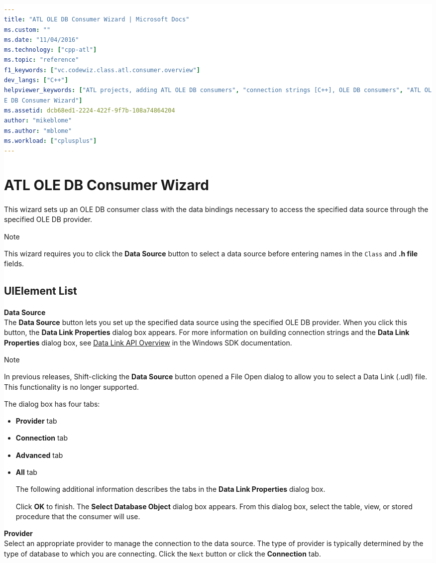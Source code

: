 ```yaml
---
title: "ATL OLE DB Consumer Wizard | Microsoft Docs"
ms.custom: ""
ms.date: "11/04/2016"
ms.technology: ["cpp-atl"]
ms.topic: "reference"
f1_keywords: ["vc.codewiz.class.atl.consumer.overview"]
dev_langs: ["C++"]
helpviewer_keywords: ["ATL projects, adding ATL OLE DB consumers", "connection strings [C++], OLE DB consumers", "ATL OLE DB Consumer Wizard"]
ms.assetid: dcb68ed1-2224-422f-9f7b-108a74864204
author: "mikeblome"
ms.author: "mblome"
ms.workload: ["cplusplus"]
---
```

# ATL OLE DB Consumer Wizard
This wizard sets up an OLE DB consumer class with the data bindings necessary to access the specified data source through the specified OLE DB provider.  
  
> [!NOTE]
>  This wizard requires you to click the **Data Source** button to select a data source before entering names in the `Class` and **.h file** fields.  
  
## UIElement List  
 **Data Source**  
 The **Data Source** button lets you set up the specified data source using the specified OLE DB provider. When you click this button, the **Data Link Properties** dialog box appears. For more information on building connection strings and the **Data Link Properties** dialog box, see [Data Link API Overview](https://msdn.microsoft.com/library/ms718102.aspx) in the Windows SDK documentation.  
  
> [!NOTE]
>  In previous releases, Shift-clicking the **Data Source** button opened a File Open dialog to allow you to select a Data Link (.udl) file. This functionality is no longer supported.  
  
 The dialog box has four tabs:  
  
- **Provider** tab  
  
- **Connection** tab  
  
- **Advanced** tab  
  
- **All** tab  
  
     The following additional information describes the tabs in the **Data Link Properties** dialog box.  
  
     Click **OK** to finish. The **Select Database Object** dialog box appears. From this dialog box, select the table, view, or stored procedure that the consumer will use.  
  
 **Provider**  
     Select an appropriate provider to manage the connection to the data source. The type of provider is typically determined by the type of database to which you are connecting. Click the `Next` button or click the **Connection** tab.  
  
